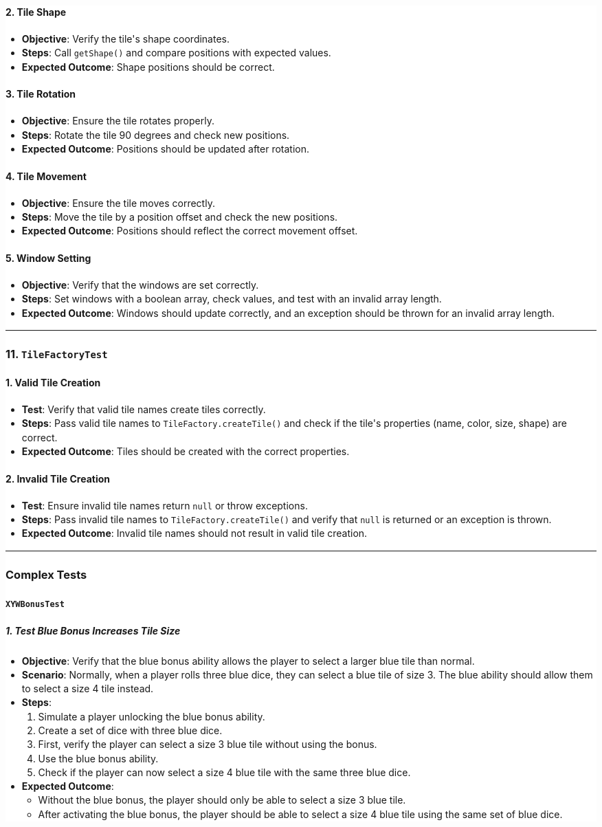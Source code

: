 #### 2. Tile Shape
- **Objective**: Verify the tile's shape coordinates.
- **Steps**: Call `getShape()` and compare positions with expected values.
- **Expected Outcome**: Shape positions should be correct.

#### 3. Tile Rotation
- **Objective**: Ensure the tile rotates properly.
- **Steps**: Rotate the tile 90 degrees and check new positions.
- **Expected Outcome**: Positions should be updated after rotation.

#### 4. Tile Movement
- **Objective**: Ensure the tile moves correctly.
- **Steps**: Move the tile by a position offset and check the new positions.
- **Expected Outcome**: Positions should reflect the correct movement offset.

#### 5. Window Setting
- **Objective**: Verify that the windows are set correctly.
- **Steps**: Set windows with a boolean array, check values, and test with an invalid array length.
- **Expected Outcome**: Windows should update correctly, and an exception should be thrown for an invalid array length.

---

### 11. `TileFactoryTest`

#### 1. Valid Tile Creation
- **Test**: Verify that valid tile names create tiles correctly.
- **Steps**: Pass valid tile names to `TileFactory.createTile()` and check if the tile's properties (name, color, size, shape) are correct.
- **Expected Outcome**: Tiles should be created with the correct properties.

#### 2. Invalid Tile Creation
- **Test**: Ensure invalid tile names return `null` or throw exceptions.
- **Steps**: Pass invalid tile names to `TileFactory.createTile()` and verify that `null` is returned or an exception is thrown.
- **Expected Outcome**: Invalid tile names should not result in valid tile creation.

---

### Complex Tests

#### `XYWBonusTest`

##### 1. Test Blue Bonus Increases Tile Size
- **Objective**: Verify that the blue bonus ability allows the player to select a larger blue tile than normal.
- **Scenario**: Normally, when a player rolls three blue dice, they can select a blue tile of size 3. The blue ability should allow them to select a size 4 tile instead.
- **Steps**:
    1. Simulate a player unlocking the blue bonus ability.
    2. Create a set of dice with three blue dice.
    3. First, verify the player can select a size 3 blue tile without using the bonus.
    4. Use the blue bonus ability.
    5. Check if the player can now select a size 4 blue tile with the same three blue dice.
- **Expected Outcome**:
    - Without the blue bonus, the player should only be able to select a size 3 blue tile.
    - After activating the blue bonus, the player should be able to select a size 4 blue tile using the same set of blue dice.
